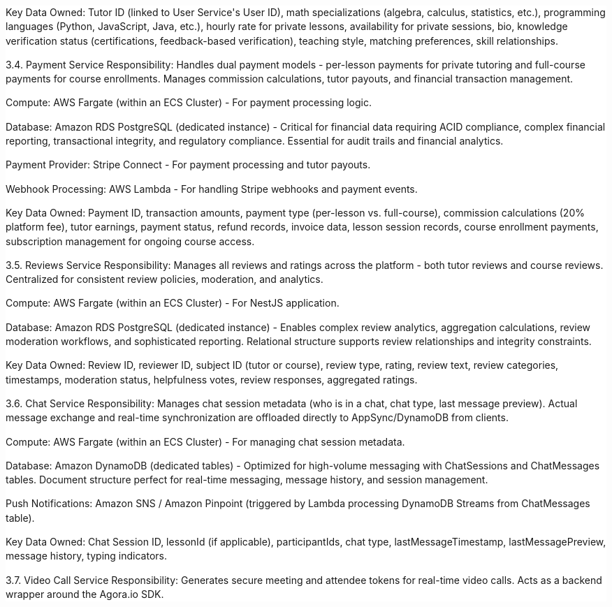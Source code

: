 Key Data Owned: Tutor ID (linked to User Service's User ID), math specializations (algebra, calculus, statistics, etc.), programming languages (Python, JavaScript, Java, etc.), hourly rate for private lessons, availability for private sessions, bio, knowledge verification status (certifications, feedback-based verification), teaching style, matching preferences, skill relationships.

3.4. Payment Service
Responsibility: Handles dual payment models - per-lesson payments for private tutoring and full-course payments for course enrollments. Manages commission calculations, tutor payouts, and financial transaction management.

Compute: AWS Fargate (within an ECS Cluster) - For payment processing logic.

Database: Amazon RDS PostgreSQL (dedicated instance) - Critical for financial data requiring ACID compliance, complex financial reporting, transactional integrity, and regulatory compliance. Essential for audit trails and financial analytics.

Payment Provider: Stripe Connect - For payment processing and tutor payouts.

Webhook Processing: AWS Lambda - For handling Stripe webhooks and payment events.

Key Data Owned: Payment ID, transaction amounts, payment type (per-lesson vs. full-course), commission calculations (20% platform fee), tutor earnings, payment status, refund records, invoice data, lesson session records, course enrollment payments, subscription management for ongoing course access.

3.5. Reviews Service
Responsibility: Manages all reviews and ratings across the platform - both tutor reviews and course reviews. Centralized for consistent review policies, moderation, and analytics.

Compute: AWS Fargate (within an ECS Cluster) - For NestJS application.

Database: Amazon RDS PostgreSQL (dedicated instance) - Enables complex review analytics, aggregation calculations, review moderation workflows, and sophisticated reporting. Relational structure supports review relationships and integrity constraints.

Key Data Owned: Review ID, reviewer ID, subject ID (tutor or course), review type, rating, review text, review categories, timestamps, moderation status, helpfulness votes, review responses, aggregated ratings.

3.6. Chat Service
Responsibility: Manages chat session metadata (who is in a chat, chat type, last message preview). Actual message exchange and real-time synchronization are offloaded directly to AppSync/DynamoDB from clients.

Compute: AWS Fargate (within an ECS Cluster) - For managing chat session metadata.

Database: Amazon DynamoDB (dedicated tables) - Optimized for high-volume messaging with ChatSessions and ChatMessages tables. Document structure perfect for real-time messaging, message history, and session management.

Push Notifications: Amazon SNS / Amazon Pinpoint (triggered by Lambda processing DynamoDB Streams from ChatMessages table).

Key Data Owned: Chat Session ID, lessonId (if applicable), participantIds, chat type, lastMessageTimestamp, lastMessagePreview, message history, typing indicators.

3.7. Video Call Service
Responsibility: Generates secure meeting and attendee tokens for real-time video calls. Acts as a backend wrapper around the Agora.io SDK.
